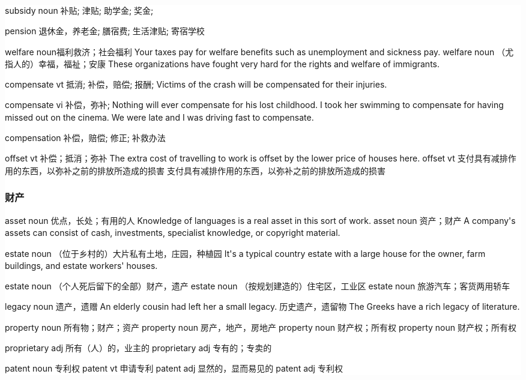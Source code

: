 
subsidy noun 补贴; 津贴; 助学金; 奖金;

pension 退休金，养老金; 膳宿费; 生活津贴; 寄宿学校

welfare noun福利救济；社会福利 Your taxes pay for welfare benefits such as unemployment and sickness pay.
welfare noun （尤指人的）幸福，福祉；安康 These organizations have fought very hard for the rights and welfare of immigrants.

compensate vt 抵消; 补偿，赔偿; 报酬;
Victims of the crash will be compensated for their injuries.

compensate vi 补偿，弥补;
Nothing will ever compensate for his lost childhood.
I took her swimming to compensate for having missed out on the cinema.
We were late and I was driving fast to compensate.


compensation 补偿，赔偿; 修正; 补救办法

offset vt 补偿；抵消；弥补
The extra cost of travelling to work is offset by the lower price of houses here.
offset vt 支付具有减排作用的东西，以弥补之前的排放所造成的损害
支付具有减排作用的东西，以弥补之前的排放所造成的损害


### 财产
asset noun 优点，长处；有用的人
Knowledge of languages is a real asset in this sort of work.
asset noun 资产；财产
A company's assets can consist of cash, investments, specialist knowledge, or copyright material.

estate noun （位于乡村的）大片私有土地，庄园，种植园
It's a typical country estate with a large house for the owner, farm buildings, and estate workers' houses.

estate noun （个人死后留下的全部）财产，遗产
estate noun （按规划建造的）住宅区，工业区
estate noun 旅游汽车；客货两用轿车

legacy noun 遗产，遗赠
An elderly cousin had left her a small legacy.
历史遗产，遗留物
The Greeks have a rich legacy of literature.

property noun 所有物；财产；资产
property noun 房产，地产，房地产
property noun 财产权；所有权
property noun 财产权；所有权

proprietary adj 所有（人）的，业主的
proprietary adj 专有的；专卖的

patent noun 专利权
patent vt 申请专利
patent adj 显然的，显而易见的
patent adj 专利权
